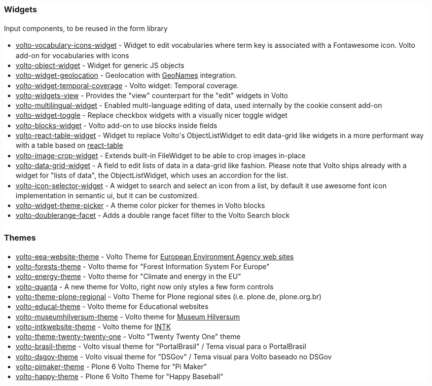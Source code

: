 ### Widgets

Input components, to be reused in the form library

- [volto-vocabulary-icons-widget](https://github.com/collective/volto-vocabulary-icons-widget) - Widget to edit vocabularies where term key is associated with a Fontawesome icon. Volto add-on for vocabularies with icons
- [volto-object-widget](https://github.com/eea/volto-object-widget) - Widget for generic JS objects
- [volto-widget-geolocation](https://github.com/eea/volto-widget-geolocation) - Geolocation with [GeoNames](https://www.geonames.org/) integration.
- [volto-widget-temporal-coverage](https://github.com/eea/volto-widget-temporal-coverage) - Volto widget: Temporal coverage.
- [volto-widgets-view](https://github.com/eea/volto-widgets-view) - Provides the "view" counterpart for the "edit" widgets in Volto
- [volto-multilingual-widget](https://github.com/collective/volto-multilingual-widget) - Enabled multi-language editing of data, used internally by the cookie consent add-on
- [volto-widget-toggle](https://github.com/eea/volto-widget-toggle/) - Replace checkbox widgets with a visually nicer toggle widget
- [volto-blocks-widget](https://github.com/collective/volto-blocks-widget) - Volto add-on to use blocks inside fields
- [volto-react-table-widget](https://github.com/eea/volto-react-table-widget) - Widget to replace Volto's ObjectListWidget to edit data-grid like widgets in a more performant way with a table based on [react-table](https://tanstack.com/table/v8/)
- [volto-image-crop-widget](https://github.com/mbarde/volto-image-crop-widget) - Extends built-in FileWidget to be able to crop images in-place
- [volto-data-grid-widget](https://github.com/collective/volto-data-grid-widget) - A field to edit lists of data in a data-grid like fashion. Please note that Volto ships already with a widget for "lists of data", the ObjectListWidget, which uses an accordion for the list.
- [volto-icon-selector-widget](https://github.com/affinitic/volto-icon-selector-widget) - A widget to search and select an icon from a list, by default it use awesome font icon implementation in semantic ui, but it can be customized.
- [volto-widget-theme-picker](https://github.com/eea/volto-widget-theme-picker) - A theme color picker for themes in Volto blocks
- [volto-doublerange-facet](https://github.com/eea/volto-doublerange-facet) - Adds a double range facet filter to the Volto Search block

### Themes

- [volto-eea-website-theme](https://github.com/eea/volto-eea-website-theme) - Volto Theme for [European Environment Agency web sites](https://www.eea.europa.eu/en)
- [volto-forests-theme](https://github.com/eea/volto-forests-theme) - Volto theme for "Forest Information System For Europe"
- [volto-energy-theme](https://github.com/eea/volto-energy-theme) - Volto theme for "Climate and energy in the EU"
- [volto-quanta](https://github.com/plone/volto-quanta) - A new theme for Volto, right now only styles a few form controls
- [volto-theme-plone-regional](https://github.com/kitconcept/volto-theme-plone-regional) - Volto Theme for Plone regional sites (i.e. plone.de, plone.org.br)
- [volto-educal-theme](https://github.com/collective/volto-educal-theme) - Volto theme for Educational websites
- [volto-museumhilversum-theme](https://github.com/intk/volto-museumhilversum-theme) - Volto theme for [Museum Hilversum](https://www.museumhilversum.nl/en)
- [volto-intkwebsite-theme](https://github.com/intk/volto-intkwebsite-theme) - Volto theme for [INTK](https://www.intk.com/en)
- [volto-theme-twenty-twenty-one](https://github.com/kitconcept/volto-theme-twenty-twenty-one) - Volto "Twenty Twenty One" theme
- [volto-brasil-theme](https://github.com/plonegovbr/volto-brasil-theme) - Volto visual theme for "PortalBrasil" / Tema visual para o PortalBrasil
- [volto-dsgov-theme](https://github.com/f4biosa/volto-dsgov-theme) - Volto visual theme for "DSGov" / Tema visual para Volto baseado no DSGov
- [volto-pimaker-theme](https://github.com/Fosten/volto-pimaker-theme) - Plone 6 Volto Theme for "Pi Maker"
- [volto-happy-theme](https://github.com/Fosten/volto-happy-theme) - Plone 6 Volto Theme for "Happy Baseball"